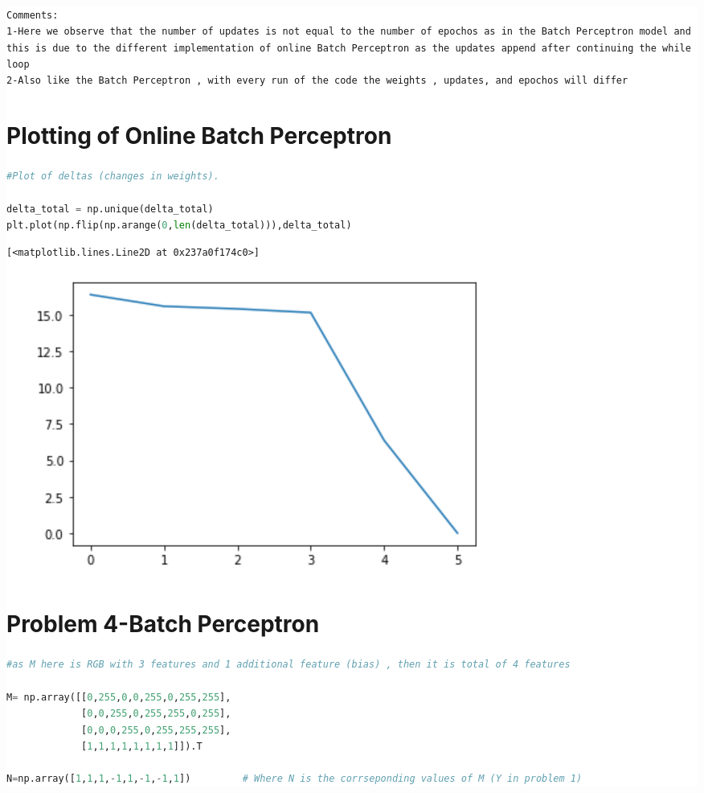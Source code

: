 ```
Comments:
1-Here we observe that the number of updates is not equal to the number of epochos as in the Batch Perceptron model and this is due to the different implementation of online Batch Perceptron as the updates append after continuing the while loop
2-Also like the Batch Perceptron , with every run of the code the weights , updates, and epochos will differ
```
# Plotting of Online Batch Perceptron


```python
#Plot of deltas (changes in weights).

delta_total = np.unique(delta_total)
plt.plot(np.flip(np.arange(0,len(delta_total))),delta_total)
```




    [<matplotlib.lines.Line2D at 0x237a0f174c0>]




    
![png](Prob1ONLINE.PNG)
    


# Problem 4-Batch Perceptron


```python
#as M here is RGB with 3 features and 1 additional feature (bias) , then it is total of 4 features

M= np.array([[0,255,0,0,255,0,255,255],
             [0,0,255,0,255,255,0,255],
             [0,0,0,255,0,255,255,255],
             [1,1,1,1,1,1,1,1]]).T

N=np.array([1,1,1,-1,1,-1,-1,1])         # Where N is the corrseponding values of M (Y in problem 1)
```
